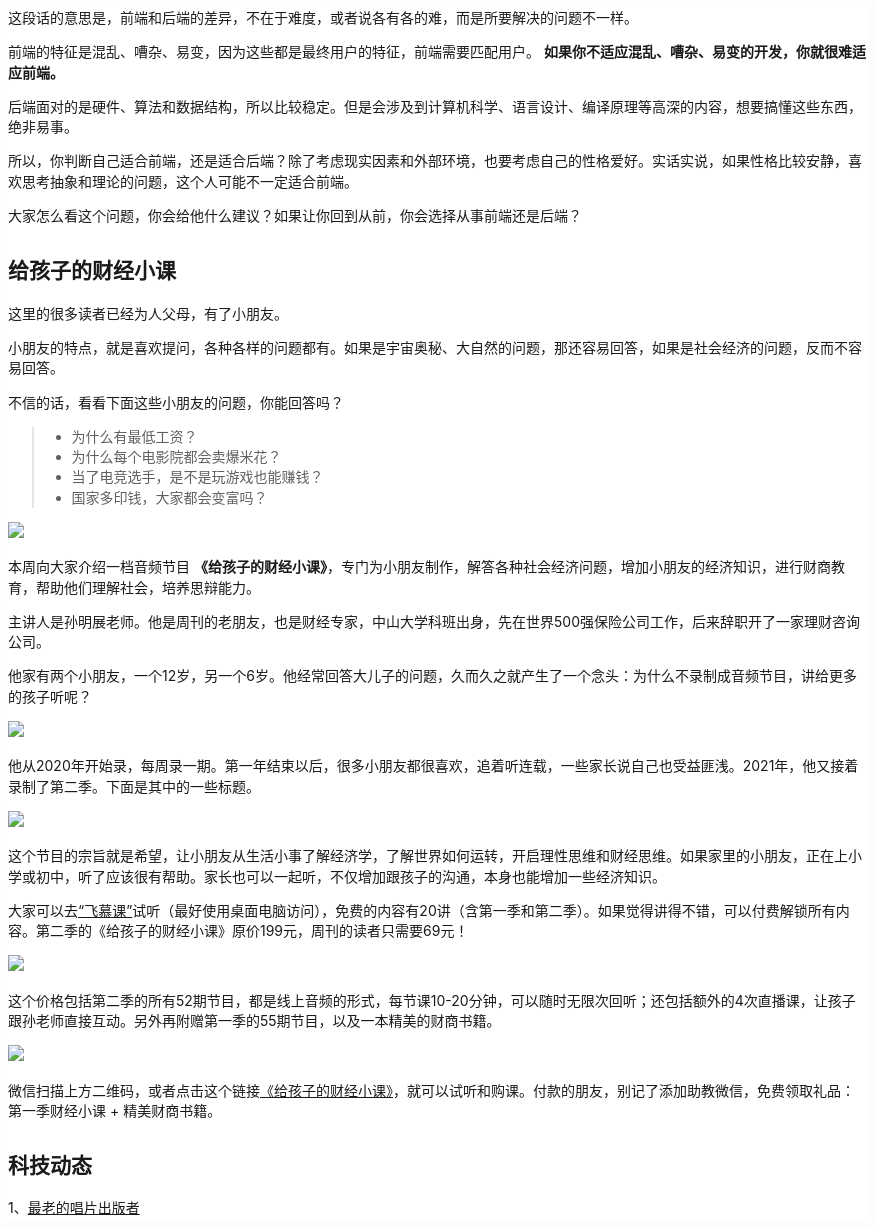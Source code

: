 这段话的意思是，前端和后端的差异，不在于难度，或者说各有各的难，而是所要解决的问题不一样。

前端的特征是混乱、嘈杂、易变，因为这些都是最终用户的特征，前端需要匹配用户。 **如果你不适应混乱、嘈杂、易变的开发，你就很难适应前端。**

后端面对的是硬件、算法和数据结构，所以比较稳定。但是会涉及到计算机科学、语言设计、编译原理等高深的内容，想要搞懂这些东西，绝非易事。

所以，你判断自己适合前端，还是适合后端？除了考虑现实因素和外部环境，也要考虑自己的性格爱好。实话实说，如果性格比较安静，喜欢思考抽象和理论的问题，这个人可能不一定适合前端。

大家怎么看这个问题，你会给他什么建议？如果让你回到从前，你会选择从事前端还是后端？

## 给孩子的财经小课

这里的很多读者已经为人父母，有了小朋友。

小朋友的特点，就是喜欢提问，各种各样的问题都有。如果是宇宙奥秘、大自然的问题，那还容易回答，如果是社会经济的问题，反而不容易回答。

不信的话，看看下面这些小朋友的问题，你能回答吗？

> - 为什么有最低工资？
> - 为什么每个电影院都会卖爆米花？
> - 当了电竞选手，是不是玩游戏也能赚钱？
> - 国家多印钱，大家都会变富吗？

![](https://cdn.beea.com/blogimg/asset/202201/bg2022011501.webp)

本周向大家介绍一档音频节目 **《给孩子的财经小课》**，专门为小朋友制作，解答各种社会经济问题，增加小朋友的经济知识，进行财商教育，帮助他们理解社会，培养思辩能力。

主讲人是孙明展老师。他是周刊的老朋友，也是财经专家，中山大学科班出身，先在世界500强保险公司工作，后来辞职开了一家理财咨询公司。

他家有两个小朋友，一个12岁，另一个6岁。他经常回答大儿子的问题，久而久之就产生了一个念头：为什么不录制成音频节目，讲给更多的孩子听呢？

![](https://cdn.beea.com/blogimg/asset/202201/bg2022011502.webp)

他从2020年开始录，每周录一期。第一年结束以后，很多小朋友都很喜欢，追着听连载，一些家长说自己也受益匪浅。2021年，他又接着录制了第二季。下面是其中的一些标题。

![](https://cdn.beea.com/blogimg/asset/202201/bg2022011503.webp)

这个节目的宗旨就是希望，让小朋友从生活小事了解经济学，了解世界如何运转，开启理性思维和财经思维。如果家里的小朋友，正在上小学或初中，听了应该很有帮助。家长也可以一起听，不仅增加跟孩子的沟通，本身也能增加一些经济知识。

大家可以去[“飞慕课”](https://www.feimooc.com/user/1255718)试听（最好使用桌面电脑访问），免费的内容有20讲（含第一季和第二季）。如果觉得讲得不错，可以付费解锁所有内容。第二季的《给孩子的财经小课》原价199元，周刊的读者只需要69元！

![](https://cdn.beea.com/blogimg/asset/202201/bg2022011504.webp)

这个价格包括第二季的所有52期节目，都是线上音频的形式，每节课10-20分钟，可以随时无限次回听；还包括额外的4次直播课，让孩子跟孙老师直接互动。另外再附赠第一季的55期节目，以及一本精美的财商书籍。

![](https://cdn.beea.com/blogimg/asset/202201/bg2022011715.webp)

微信扫描上方二维码，或者点击这个链接[《给孩子的财经小课》](http://m.feimooc.com/courseDetail/824?sencecode=fei_7125&spreadType=teacherCopy)，就可以试听和购课。付款的朋友，别记了添加助教微信，免费领取礼品：第一季财经小课 + 精美财商书籍。

## 科技动态

1、[最老的唱片出版者](https://www.bbc.com/news/entertainment-arts-59986543)
